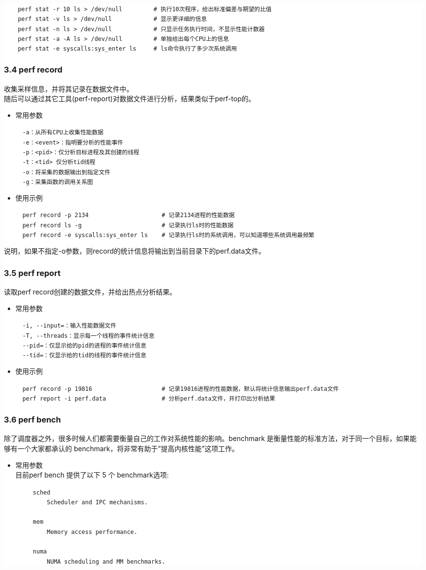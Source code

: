 		perf stat -r 10 ls > /dev/null         # 执行10次程序，给出标准偏差与期望的比值
		perf stat -v ls > /dev/null            # 显示更详细的信息
		perf stat -n ls > /dev/null            # 只显示任务执行时间，不显示性能计数器
		perf stat -a -A ls > /dev/null         # 单独给出每个CPU上的信息
		perf stat -e syscalls:sys_enter ls     # ls命令执行了多少次系统调用

### 3.4 perf record
收集采样信息，并将其记录在数据文件中。  
随后可以通过其它工具(perf-report)对数据文件进行分析，结果类似于perf-top的。

- 常用参数  
		
		-a：从所有CPU上收集性能数据
		-e：<event>：指明要分析的性能事件
		-p：<pid>：仅分析目标进程及其创建的线程
		-t：<tid> 仅分析tid线程
		-o：将采集的数据输出到指定文件
		-g：采集函数的调用关系图

- 使用示例  

		perf record -p 2134						# 记录2134进程的性能数据
		perf record ls -g						# 记录执行ls时的性能数据
		perf record -e syscalls:sys_enter ls	# 记录执行ls时的系统调用，可以知道哪些系统调用最频繁

说明，如果不指定-o参数，则record的统计信息将输出到当前目录下的perf.data文件。

### 3.5 perf report
读取perf record创建的数据文件，并给出热点分析结果。

- 常用参数  

		-i, --input=：输入性能数据文件
		-T, --threads：显示每一个线程的事件统计信息
		--pid=：仅显示给的pid的进程的事件统计信息
		--tid=：仅显示给的tid的线程的事件统计信息

- 使用示例  

		perf record -p 19816					# 记录19816进程的性能数据，默认将统计信息输出perf.data文件
		perf report -i perf.data				# 分析perf.data文件，并打印出分析结果

### 3.6 perf bench
除了调度器之外，很多时候人们都需要衡量自己的工作对系统性能的影响。benchmark 是衡量性能的标准方法，对于同一个目标，如果能够有一个大家都承认的 benchmark，将非常有助于”提高内核性能”这项工作。  

- 常用参数  
目前perf bench 提供了以下 5 个 benchmark选项:

	       sched
	           Scheduler and IPC mechanisms.
	
	       mem
	           Memory access performance.
	
	       numa
	           NUMA scheduling and MM benchmarks.
	